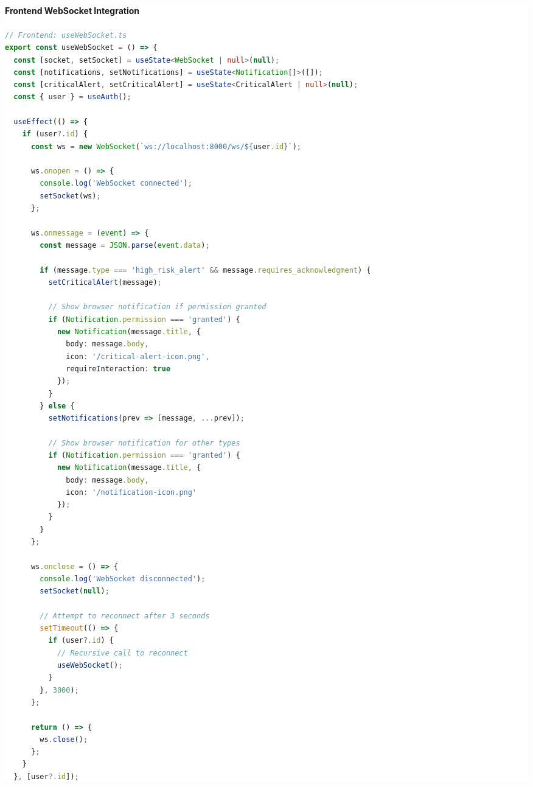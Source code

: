 #### **Frontend WebSocket Integration**
```typescript
// Frontend: useWebSocket.ts
export const useWebSocket = () => {
  const [socket, setSocket] = useState<WebSocket | null>(null);
  const [notifications, setNotifications] = useState<Notification[]>([]);
  const [criticalAlert, setCriticalAlert] = useState<CriticalAlert | null>(null);
  const { user } = useAuth();
  
  useEffect(() => {
    if (user?.id) {
      const ws = new WebSocket(`ws://localhost:8000/ws/${user.id}`);
      
      ws.onopen = () => {
        console.log('WebSocket connected');
        setSocket(ws);
      };
      
      ws.onmessage = (event) => {
        const message = JSON.parse(event.data);
        
        if (message.type === 'high_risk_alert' && message.requires_acknowledgment) {
          setCriticalAlert(message);
          
          // Show browser notification if permission granted
          if (Notification.permission === 'granted') {
            new Notification(message.title, {
              body: message.body,
              icon: '/critical-alert-icon.png',
              requireInteraction: true
            });
          }
        } else {
          setNotifications(prev => [message, ...prev]);
          
          // Show browser notification for other types
          if (Notification.permission === 'granted') {
            new Notification(message.title, {
              body: message.body,
              icon: '/notification-icon.png'
            });
          }
        }
      };
      
      ws.onclose = () => {
        console.log('WebSocket disconnected');
        setSocket(null);
        
        // Attempt to reconnect after 3 seconds
        setTimeout(() => {
          if (user?.id) {
            // Recursive call to reconnect
            useWebSocket();
          }
        }, 3000);
      };
      
      return () => {
        ws.close();
      };
    }
  }, [user?.id]);
```